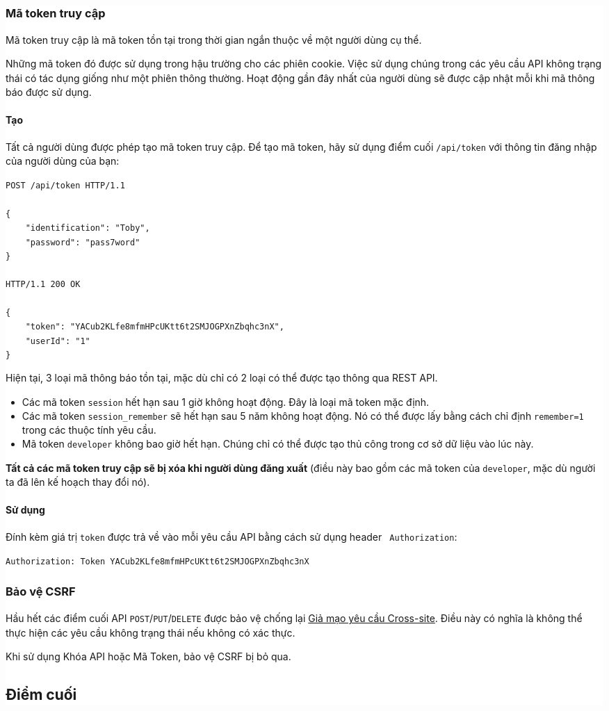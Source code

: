 ### Mã token truy cập

Mã token truy cập là mã token tồn tại trong thời gian ngắn thuộc về một người dùng cụ thể.

Những mã token đó được sử dụng trong hậu trường cho các phiên cookie. Việc sử dụng chúng trong các yêu cầu API không trạng thái có tác dụng giống như một phiên thông thường. Hoạt động gần đây nhất của người dùng sẽ được cập nhật mỗi khi mã thông báo được sử dụng.

#### Tạo

Tất cả người dùng được phép tạo mã token truy cập. Để tạo mã token, hãy sử dụng điểm cuối `/api/token` với thông tin đăng nhập của người dùng của bạn:

```
POST /api/token HTTP/1.1

{
    "identification": "Toby",
    "password": "pass7word"
}

HTTP/1.1 200 OK

{
    "token": "YACub2KLfe8mfmHPcUKtt6t2SMJOGPXnZbqhc3nX",
    "userId": "1"
}
```

Hiện tại, 3 loại mã thông báo tồn tại, mặc dù chỉ có 2 loại có thể được tạo thông qua REST API.

- Các mã token `session` hết hạn sau 1 giờ không hoạt động. Đây là loại mã token mặc định.
- Các mã token `session_remember` sẽ hết hạn sau 5 năm không hoạt động. Nó có thể được lấy bằng cách chỉ định `remember=1` trong các thuộc tính yêu cầu.
- Mã token `developer` không bao giờ hết hạn. Chúng chỉ có thể được tạo thủ công trong cơ sở dữ liệu vào lúc này.

**Tất cả các mã token truy cập sẽ bị xóa khi người dùng đăng xuất** (điều này bao gồm các mã token của `developer`, mặc dù người ta đã lên kế hoạch thay đổi nó).

#### Sử dụng

Đính kèm giá trị `token` được trả về vào mỗi yêu cầu API bằng cách sử dụng header ` Authorization`:

    Authorization: Token YACub2KLfe8mfmHPcUKtt6t2SMJOGPXnZbqhc3nX

### Bảo vệ CSRF

Hầu hết các điểm cuối API `POST`/`PUT`/`DELETE` được bảo vệ chống lại [Giả mạo yêu cầu Cross-site](https://en.wikipedia.org/wiki/Cross-site_request_forgery). Điều này có nghĩa là không thể thực hiện các yêu cầu không trạng thái nếu không có xác thực.

Khi sử dụng Khóa API hoặc Mã Token, bảo vệ CSRF bị bỏ qua.

## Điểm cuối
